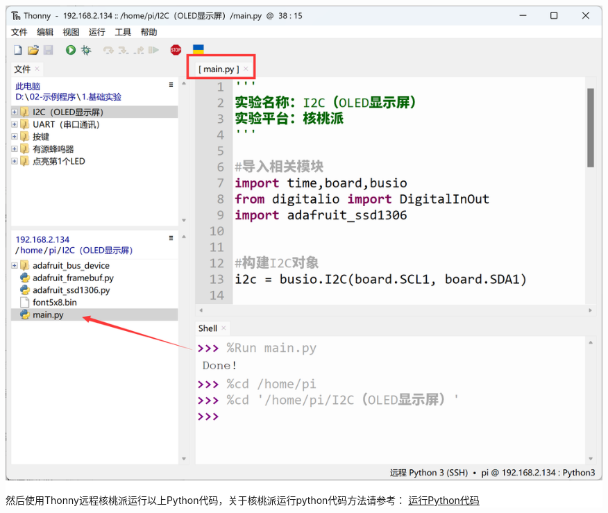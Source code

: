 ![i2c_oled5](./img/i2c_oled/i2c_oled5.png) 

然后使用Thonny远程核桃派运行以上Python代码，关于核桃派运行python代码方法请参考： [运行Python代码](../python_run.md)
